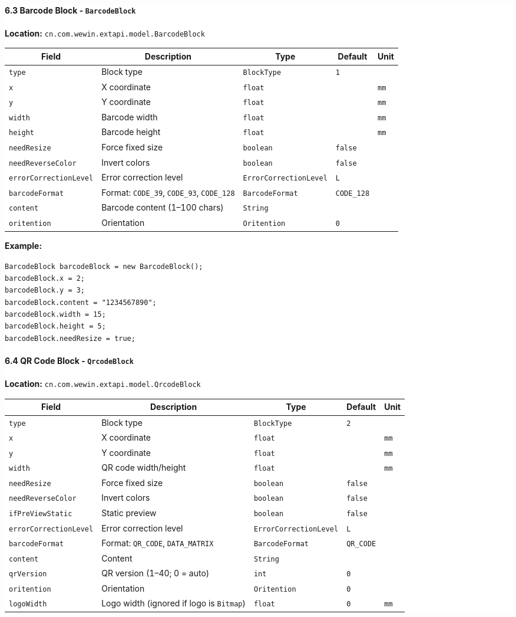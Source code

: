 #### 6.3 Barcode Block - `BarcodeBlock`

**Location:** `cn.com.wewin.extapi.model.BarcodeBlock`

| Field                  | Description                              | Type                   | Default    | Unit |
| ---------------------- | ---------------------------------------- | ---------------------- | ---------- | ---- |
| `type`                 | Block type                               | `BlockType`            | `1`        |      |
| `x`                    | X coordinate                             | `float`                |            | `mm` |
| `y`                    | Y coordinate                             | `float`                |            | `mm` |
| `width`                | Barcode width                            | `float`                |            | `mm` |
| `height`               | Barcode height                           | `float`                |            | `mm` |
| `needResize`           | Force fixed size                         | `boolean`              | `false`    |      |
| `needReverseColor`     | Invert colors                            | `boolean`              | `false`    |      |
| `errorCorrectionLevel` | Error correction level                   | `ErrorCorrectionLevel` | `L`        |      |
| `barcodeFormat`        | Format: `CODE_39`, `CODE_93`, `CODE_128` | `BarcodeFormat`        | `CODE_128` |      |
| `content`              | Barcode content (1–100 chars)            | `String`               |            |      |
| `oritention`           | Orientation                              | `Oritention`           | `0`        |      |

**Example:**

```
BarcodeBlock barcodeBlock = new BarcodeBlock();
barcodeBlock.x = 2;
barcodeBlock.y = 3;
barcodeBlock.content = "1234567890";
barcodeBlock.width = 15;
barcodeBlock.height = 5;
barcodeBlock.needResize = true;
```

#### 6.4 QR Code Block - `QrcodeBlock`

**Location:** `cn.com.wewin.extapi.model.QrcodeBlock`

| Field                  | Description                                        | Type                   | Default   | Unit |
| ---------------------- | -------------------------------------------------- | ---------------------- | --------- | ---- |
| `type`                 | Block type                                         | `BlockType`            | `2`       |      |
| `x`                    | X coordinate                                       | `float`                |           | `mm` |
| `y`                    | Y coordinate                                       | `float`                |           | `mm` |
| `width`                | QR code width/height                               | `float`                |           | `mm` |
| `needResize`           | Force fixed size                                   | `boolean`              | `false`   |      |
| `needReverseColor`     | Invert colors                                      | `boolean`              | `false`   |      |
| `ifPreViewStatic`      | Static preview                                     | `boolean`              | `false`   |      |
| `errorCorrectionLevel` | Error correction level                             | `ErrorCorrectionLevel` | `L`       |      |
| `barcodeFormat`        | Format: `QR_CODE`, `DATA_MATRIX`                   | `BarcodeFormat`        | `QR_CODE` |      |
| `content`              | Content                                            | `String`               |           |      |
| `qrVersion`            | QR version (1–40; 0 = auto)                        | `int`                  | `0`       |      |
| `oritention`           | Orientation                                        | `Oritention`           | `0`       |      |
| `logoWidth`            | Logo width (ignored if logo is `Bitmap`)           | `float`                | `0`       | `mm` |
